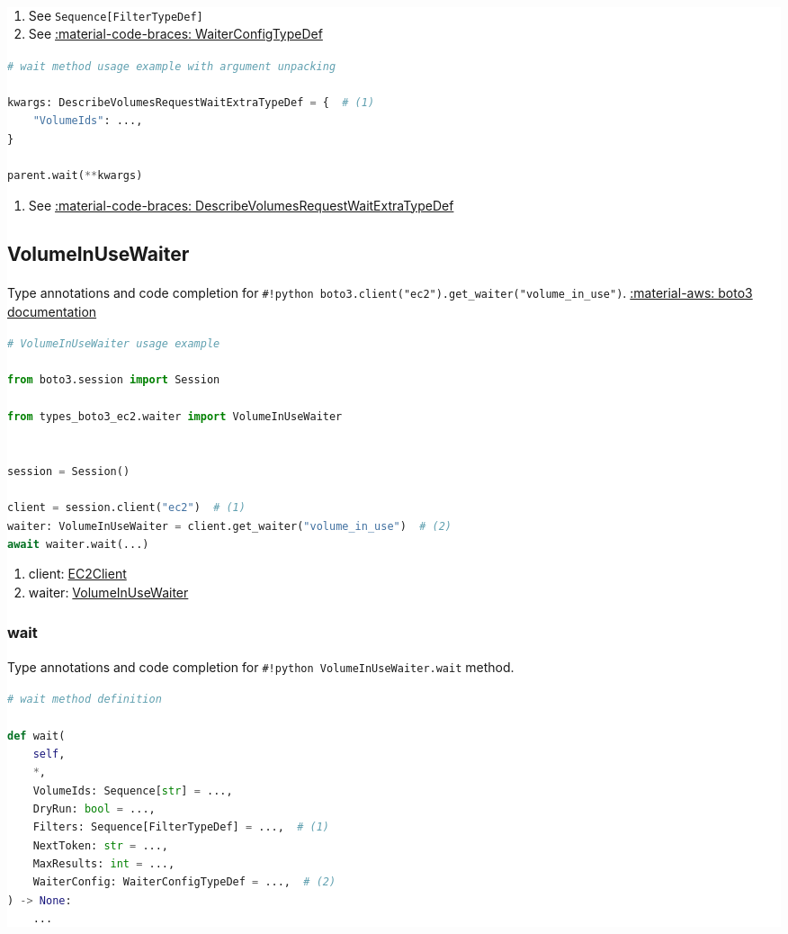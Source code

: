 1. See `Sequence[FilterTypeDef]`
2. See [:material-code-braces: WaiterConfigTypeDef](./type_defs.md#waiterconfigtypedef)


```python
# wait method usage example with argument unpacking

kwargs: DescribeVolumesRequestWaitExtraTypeDef = {  # (1)
    "VolumeIds": ...,
}

parent.wait(**kwargs)
```

1. See [:material-code-braces: DescribeVolumesRequestWaitExtraTypeDef](./type_defs.md#describevolumesrequestwaitextratypedef)
## VolumeInUseWaiter

Type annotations and code completion for `#!python boto3.client("ec2").get_waiter("volume_in_use")`.
[:material-aws: boto3 documentation](https://boto3.amazonaws.com/v1/documentation/api/latest/reference/services/ec2/waiter/VolumeInUse.html#EC2.Waiter.VolumeInUse)

```python
# VolumeInUseWaiter usage example

from boto3.session import Session

from types_boto3_ec2.waiter import VolumeInUseWaiter


session = Session()

client = session.client("ec2")  # (1)
waiter: VolumeInUseWaiter = client.get_waiter("volume_in_use")  # (2)
await waiter.wait(...)
```

1. client: [EC2Client](./client.md)
2. waiter: [VolumeInUseWaiter](./waiters.md#volumeinusewaiter)


### wait

Type annotations and code completion for `#!python VolumeInUseWaiter.wait` method.

```python
# wait method definition

def wait(
    self,
    *,
    VolumeIds: Sequence[str] = ...,
    DryRun: bool = ...,
    Filters: Sequence[FilterTypeDef] = ...,  # (1)
    NextToken: str = ...,
    MaxResults: int = ...,
    WaiterConfig: WaiterConfigTypeDef = ...,  # (2)
) -> None:
    ...
```
